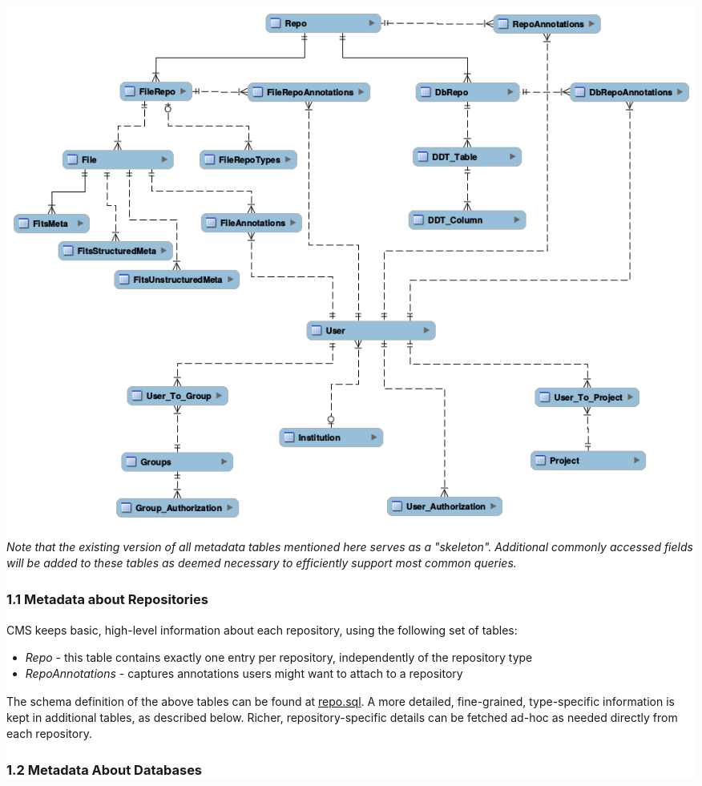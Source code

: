 ![Metadata Schema Diagram](metaSchema.png)

*Note that the existing version of all metadata tables mentioned here serves as a "skeleton". Additional commonly accessed fields will be added to these tables as deemed necessary to efficiently support most common queries.*

### 1.1 Metadata about Repositories

CMS keeps basic, high-level information about each repository, using the following set of tables:

 * *Repo* - this table contains exactly one entry per repository, independently of the repository type
 * *RepoAnnotations* - captures annotations users might want to attach to a repository

The schema definition of the above tables can be found at [repo.sql](https://github.com/lsst/dax_metaserv/blob/tickets/DM-3962/sql/repo.sql). A more detailed, fine-grained, type-specific information is kept in additional tables, as described below. Richer, repository-specific details can be fetched ad-hoc as needed directly from each repository.

### 1.2 Metadata About Databases
